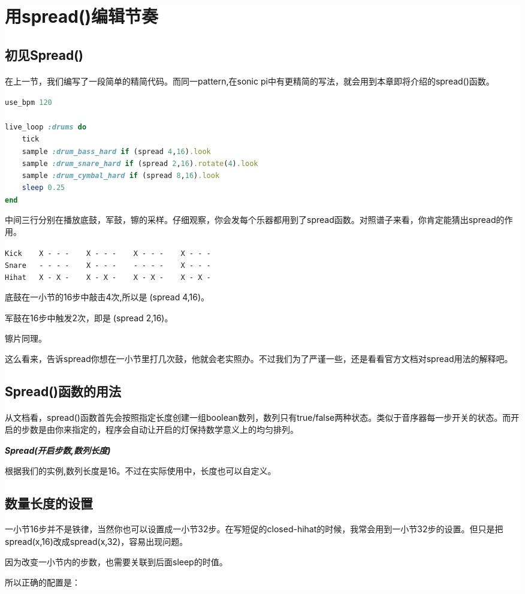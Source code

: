 # 用spread()编辑节奏

## 初见Spread()

在上一节，我们编写了一段简单的精简代码。而同一pattern,在sonic pi中有更精简的写法，就会用到本章即将介绍的spread()函数。



```ruby
use_bpm 120

live_loop :drums do
    tick
    sample :drum_bass_hard if (spread 4,16).look
    sample :drum_snare_hard if (spread 2,16).rotate(4).look
    sample :drum_cymbal_hard if (spread 8,16).look
    sleep 0.25
end
```

中间三行分别在播放底鼓，军鼓，镲的采样。仔细观察，你会发每个乐器都用到了spread函数。对照谱子来看，你肯定能猜出spread的作用。
```
Kick    X - - -    X - - -    X - - -    X - - - 
Snare   - - - -    X - - -    - - - -    X - - -
Hihat   X - X -    X - X -    X - X -    X - X -
```

底鼓在一小节的16步中敲击4次,所以是 (spread 4,16)。

军鼓在16步中触发2次，即是 (spread 2,16)。

镲片同理。

这么看来，告诉spread你想在一小节里打几次鼓，他就会老实照办。不过我们为了严谨一些，还是看看官方文档对spread用法的解释吧。



## Spread()函数的用法

从文档看，spread()函数首先会按照指定长度创建一组boolean数列，数列只有true/false两种状态。类似于音序器每一步开关的状态。而开启的步数是由你来指定的，程序会自动让开启的灯保持数学意义上的均匀排列。

***Spread(开启步数,数列长度)***

根据我们的实例,数列长度是16。不过在实际使用中，长度也可以自定义。



## 数量长度的设置

一小节16步并不是铁律，当然你也可以设置成一小节32步。在写短促的closed-hihat的时候，我常会用到一小节32步的设置。但只是把spread(x,16)改成spread(x,32)，容易出现问题。

因为改变一小节内的步数，也需要关联到后面sleep的时值。

所以正确的配置是：
